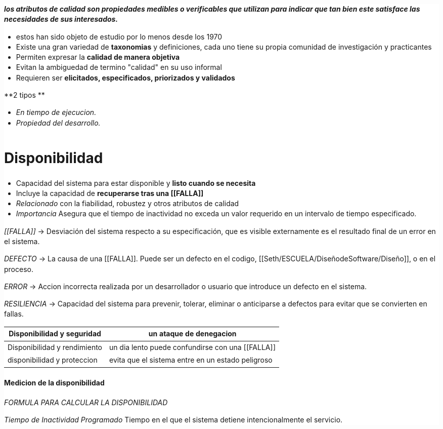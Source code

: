 
***los atributos de calidad son propiedades medibles o verificables que utilizan para indicar que tan bien este satisface las necesidades de sus interesados.***

- estos han sido objeto de estudio por lo menos desde los 1970
- Existe una gran variedad de **taxonomias** y definiciones, cada uno tiene su propia comunidad de investigación y practicantes
- Permiten expresar la **calidad de manera objetiva**
- Evitan la ambiguedad de termino "calidad" en su uso informal 
- Requieren ser **elicitados, especificados, priorizados y validados**



**2 tipos
**
- *En tiempo de ejecucion.*
- *Propiedad del desarrollo.*




# Disponibilidad 

- Capacidad del sistema para estar disponible y **listo cuando se necesita**
- Incluye la capacidad de **recuperarse tras una [[FALLA]]**
- *Relacionado* con la fiabilidad, robustez y otros atributos de calidad
- *Importancia* Asegura que el tiempo de inactividad no exceda un valor requerido en un intervalo de tiempo especificado.

 *[[FALLA]]* ->
	Desviación del sistema respecto a su especificación, que es visible externamente es el resultado final de un error en el sistema. 

*DEFECTO* ->
	La causa de una [[FALLA]]. Puede ser un defecto en el codigo, [[Seth/ESCUELA/DiseñodeSoftware/Diseño]], o en el proceso.

*ERROR* ->
	Accion incorrecta realizada por un desarrollador o usuario que introduce un defecto en el sistema.

*RESILIENCIA* ->
	Capacidad del sistema para prevenir, tolerar, eliminar o anticiparse a defectos para evitar que se convierten en fallas.


| Disponibilidad y seguridad   | un ataque de denegacion                           |
| ---------------------------- | ------------------------------------------------- |
| Disponibilidad y rendimiento | un dia lento puede confundirse con una [[FALLA]]      |
| disponibilidad y proteccion  | evita que el sistema entre en un estado peligroso |
#### Medicion de la disponibilidad

*FORMULA PARA CALCULAR LA DISPONIBILIDAD*

*Tiempo de Inactividad Programado*
Tiempo en el que el sistema detiene intencionalmente el servicio.
